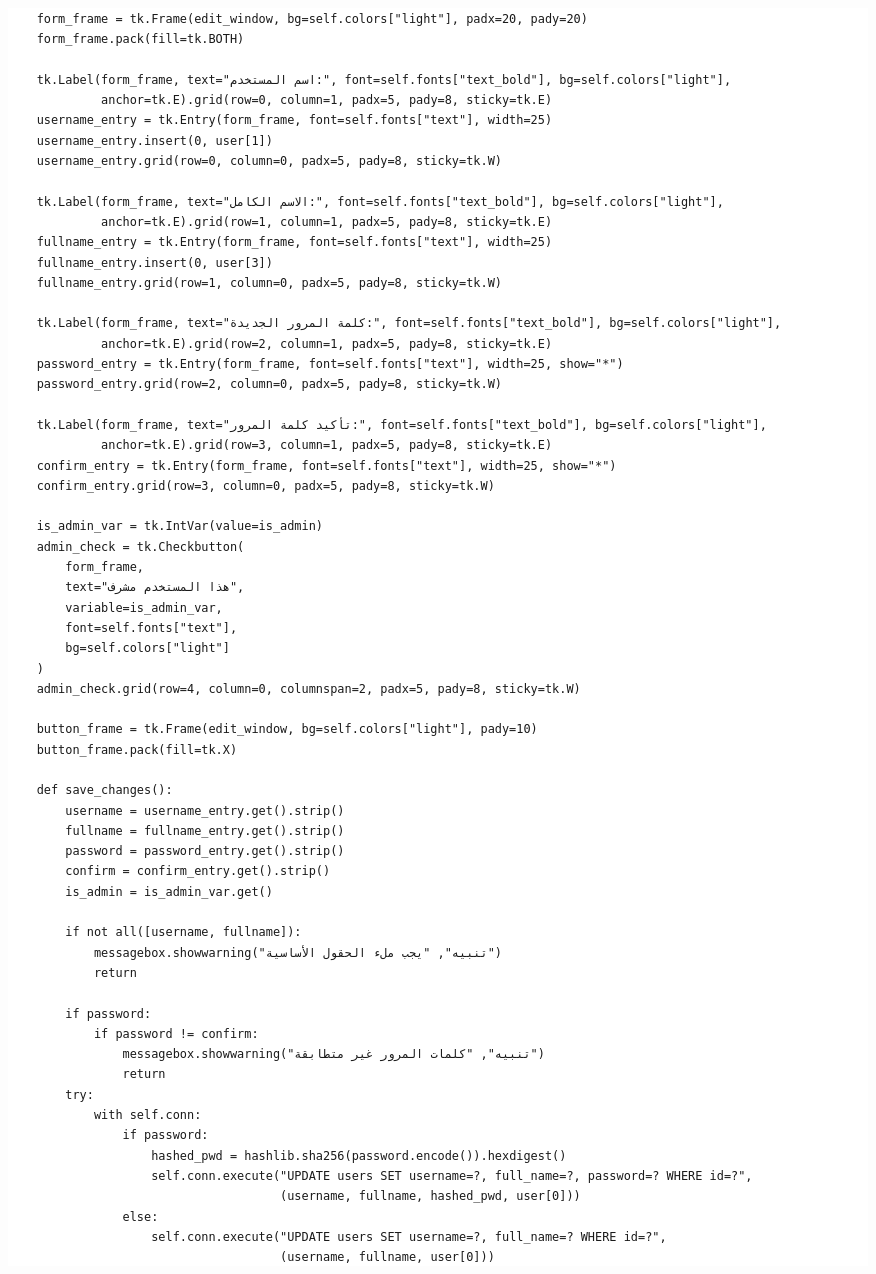         form_frame = tk.Frame(edit_window, bg=self.colors["light"], padx=20, pady=20)
        form_frame.pack(fill=tk.BOTH)

        tk.Label(form_frame, text="اسم المستخدم:", font=self.fonts["text_bold"], bg=self.colors["light"],
                 anchor=tk.E).grid(row=0, column=1, padx=5, pady=8, sticky=tk.E)
        username_entry = tk.Entry(form_frame, font=self.fonts["text"], width=25)
        username_entry.insert(0, user[1])
        username_entry.grid(row=0, column=0, padx=5, pady=8, sticky=tk.W)

        tk.Label(form_frame, text="الاسم الكامل:", font=self.fonts["text_bold"], bg=self.colors["light"],
                 anchor=tk.E).grid(row=1, column=1, padx=5, pady=8, sticky=tk.E)
        fullname_entry = tk.Entry(form_frame, font=self.fonts["text"], width=25)
        fullname_entry.insert(0, user[3])
        fullname_entry.grid(row=1, column=0, padx=5, pady=8, sticky=tk.W)

        tk.Label(form_frame, text="كلمة المرور الجديدة:", font=self.fonts["text_bold"], bg=self.colors["light"],
                 anchor=tk.E).grid(row=2, column=1, padx=5, pady=8, sticky=tk.E)
        password_entry = tk.Entry(form_frame, font=self.fonts["text"], width=25, show="*")
        password_entry.grid(row=2, column=0, padx=5, pady=8, sticky=tk.W)

        tk.Label(form_frame, text="تأكيد كلمة المرور:", font=self.fonts["text_bold"], bg=self.colors["light"],
                 anchor=tk.E).grid(row=3, column=1, padx=5, pady=8, sticky=tk.E)
        confirm_entry = tk.Entry(form_frame, font=self.fonts["text"], width=25, show="*")
        confirm_entry.grid(row=3, column=0, padx=5, pady=8, sticky=tk.W)

        is_admin_var = tk.IntVar(value=is_admin)
        admin_check = tk.Checkbutton(
            form_frame,
            text="هذا المستخدم مشرف",
            variable=is_admin_var,
            font=self.fonts["text"],
            bg=self.colors["light"]
        )
        admin_check.grid(row=4, column=0, columnspan=2, padx=5, pady=8, sticky=tk.W)

        button_frame = tk.Frame(edit_window, bg=self.colors["light"], pady=10)
        button_frame.pack(fill=tk.X)

        def save_changes():
            username = username_entry.get().strip()
            fullname = fullname_entry.get().strip()
            password = password_entry.get().strip()
            confirm = confirm_entry.get().strip()
            is_admin = is_admin_var.get()

            if not all([username, fullname]):
                messagebox.showwarning("تنبيه", "يجب ملء الحقول الأساسية")
                return

            if password:
                if password != confirm:
                    messagebox.showwarning("تنبيه", "كلمات المرور غير متطابقة")
                    return
            try:
                with self.conn:
                    if password:
                        hashed_pwd = hashlib.sha256(password.encode()).hexdigest()
                        self.conn.execute("UPDATE users SET username=?, full_name=?, password=? WHERE id=?",
                                          (username, fullname, hashed_pwd, user[0]))
                    else:
                        self.conn.execute("UPDATE users SET username=?, full_name=? WHERE id=?",
                                          (username, fullname, user[0]))
